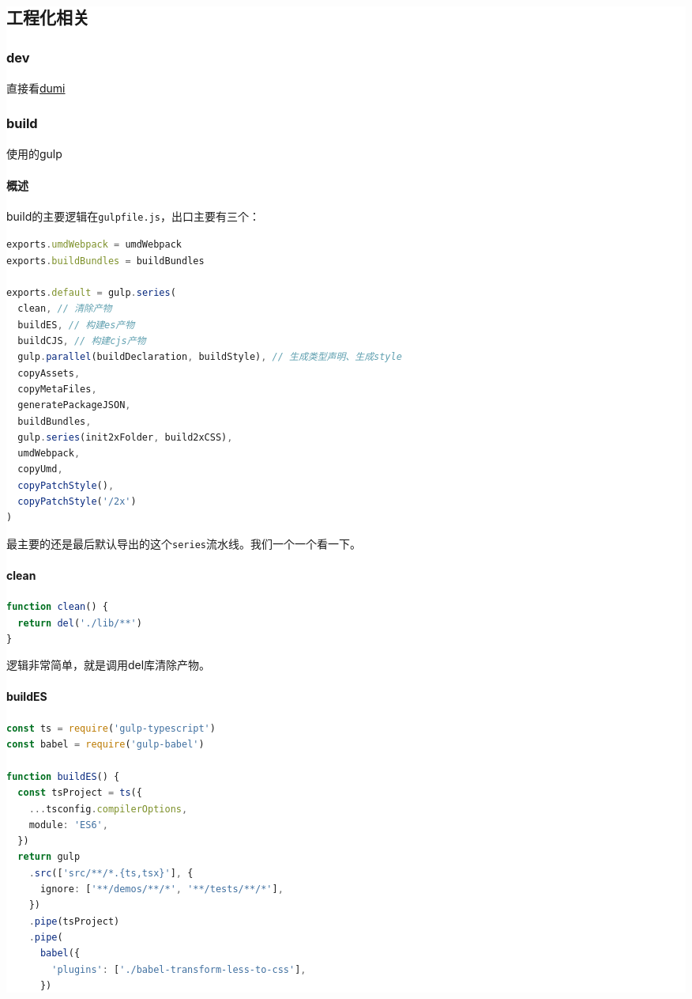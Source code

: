 ## 工程化相关

### dev

直接看[dumi](https://d.umijs.org/)

### build

使用的gulp

#### 概述

build的主要逻辑在`gulpfile.js`，出口主要有三个：

```ts
exports.umdWebpack = umdWebpack
exports.buildBundles = buildBundles

exports.default = gulp.series(
  clean, // 清除产物
  buildES, // 构建es产物
  buildCJS, // 构建cjs产物
  gulp.parallel(buildDeclaration, buildStyle), // 生成类型声明、生成style
  copyAssets,
  copyMetaFiles,
  generatePackageJSON,
  buildBundles,
  gulp.series(init2xFolder, build2xCSS),
  umdWebpack,
  copyUmd,
  copyPatchStyle(),
  copyPatchStyle('/2x')
)
```

最主要的还是最后默认导出的这个`series`流水线。我们一个一个看一下。

#### clean

```ts
function clean() {
  return del('./lib/**')
}
```

逻辑非常简单，就是调用del库清除产物。

#### buildES

```ts
const ts = require('gulp-typescript')
const babel = require('gulp-babel')

function buildES() {
  const tsProject = ts({
    ...tsconfig.compilerOptions,
    module: 'ES6',
  })
  return gulp
    .src(['src/**/*.{ts,tsx}'], {
      ignore: ['**/demos/**/*', '**/tests/**/*'],
    })
    .pipe(tsProject)
    .pipe(
      babel({
        'plugins': ['./babel-transform-less-to-css'],
      })
```